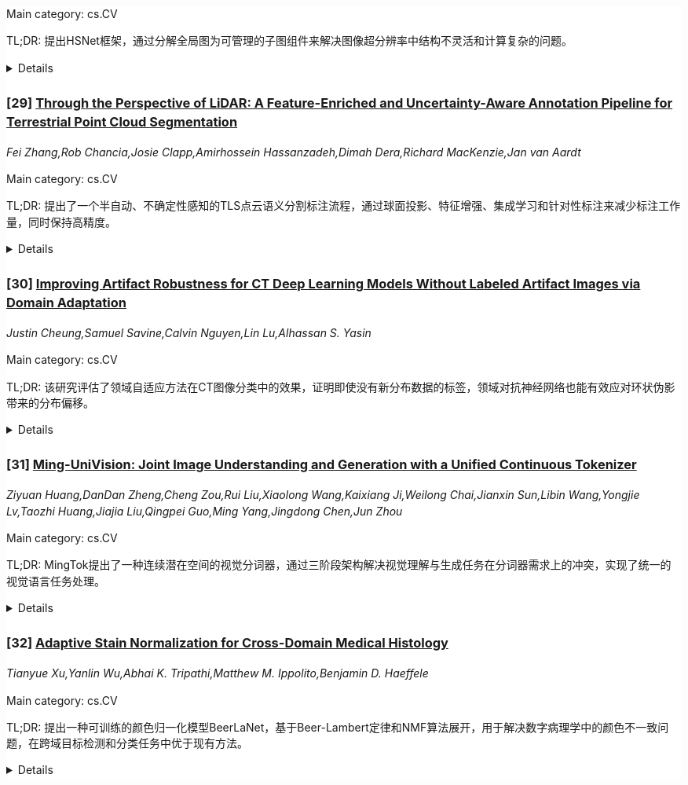 Main category: cs.CV

TL;DR: 提出HSNet框架，通过分解全局图为可管理的子图组件来解决图像超分辨率中结构不灵活和计算复杂的问题。


<details><summary>Details</summary></details>


### [29] [Through the Perspective of LiDAR: A Feature-Enriched and Uncertainty-Aware Annotation Pipeline for Terrestrial Point Cloud Segmentation](https://arxiv.org/abs/2510.06582)
*Fei Zhang,Rob Chancia,Josie Clapp,Amirhossein Hassanzadeh,Dimah Dera,Richard MacKenzie,Jan van Aardt*

Main category: cs.CV

TL;DR: 提出了一个半自动、不确定性感知的TLS点云语义分割标注流程，通过球面投影、特征增强、集成学习和针对性标注来减少标注工作量，同时保持高精度。


<details><summary>Details</summary></details>


### [30] [Improving Artifact Robustness for CT Deep Learning Models Without Labeled Artifact Images via Domain Adaptation](https://arxiv.org/abs/2510.06584)
*Justin Cheung,Samuel Savine,Calvin Nguyen,Lin Lu,Alhassan S. Yasin*

Main category: cs.CV

TL;DR: 该研究评估了领域自适应方法在CT图像分类中的效果，证明即使没有新分布数据的标签，领域对抗神经网络也能有效应对环状伪影带来的分布偏移。


<details><summary>Details</summary></details>


### [31] [Ming-UniVision: Joint Image Understanding and Generation with a Unified Continuous Tokenizer](https://arxiv.org/abs/2510.06590)
*Ziyuan Huang,DanDan Zheng,Cheng Zou,Rui Liu,Xiaolong Wang,Kaixiang Ji,Weilong Chai,Jianxin Sun,Libin Wang,Yongjie Lv,Taozhi Huang,Jiajia Liu,Qingpei Guo,Ming Yang,Jingdong Chen,Jun Zhou*

Main category: cs.CV

TL;DR: MingTok提出了一种连续潜在空间的视觉分词器，通过三阶段架构解决视觉理解与生成任务在分词器需求上的冲突，实现了统一的视觉语言任务处理。


<details><summary>Details</summary></details>


### [32] [Adaptive Stain Normalization for Cross-Domain Medical Histology](https://arxiv.org/abs/2510.06592)
*Tianyue Xu,Yanlin Wu,Abhai K. Tripathi,Matthew M. Ippolito,Benjamin D. Haeffele*

Main category: cs.CV

TL;DR: 提出一种可训练的颜色归一化模型BeerLaNet，基于Beer-Lambert定律和NMF算法展开，用于解决数字病理学中的颜色不一致问题，在跨域目标检测和分类任务中优于现有方法。


<details><summary>Details</summary></details>

